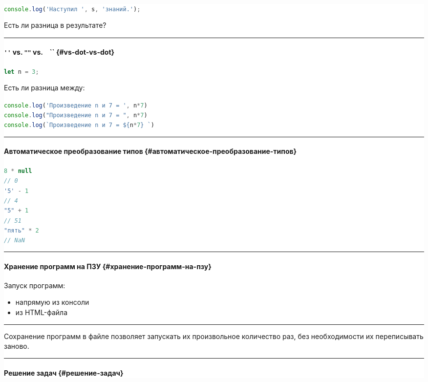 ```javascript
console.log('Наступил ', s, 'знаний.');
```

Есть ли разница в результате?

---


#### `''` vs. `""` vs. `` `` `` {#vs-dot-vs-dot}

```javascript
let n = 3;
```

Есть ли разница между:

```javascript
console.log('Произведение n и 7 = ', n*7)
console.log("Произведение n и 7 = ", n*7)
console.log(`Произведение n и 7 = ${n*7} `)
```

---


#### Автоматическое преобразование типов {#автоматическое-преобразование-типов}

```javascript
8 * null
// 0
'5' - 1
// 4
"5" + 1
// 51
"пять" * 2
// NaN
```

---


#### Хранение программ на ПЗУ {#хранение-программ-на-пзу}

Запуск программ:

-   напрямую из консоли
-   из HTML-файла

---

Сохранение программ в файле позволяет запускать их произвольное количество раз, без необходимости их переписывать заново.

---


#### Решение задач {#решение-задач}
